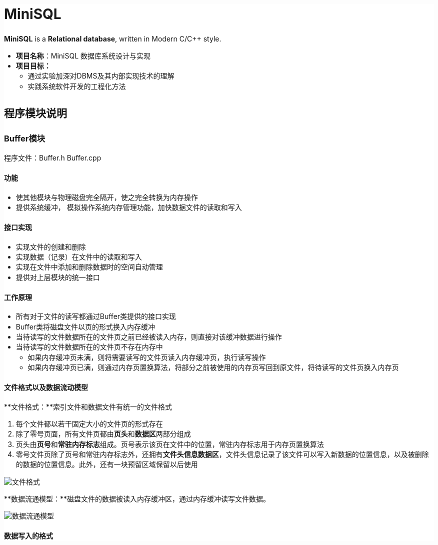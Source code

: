 # MiniSQL

**MiniSQL** is a  **Relational database**, written in Modern C/C++ style. 

- **项目名称**：MiniSQL 数据库系统设计与实现   
- **项目目标：**
  - 通过实验加深对DBMS及其内部实现技术的理解
  - 实践系统软件开发的工程化方法

## 程序模块说明

### Buffer模块

程序文件：Buffer.h  Buffer.cpp

#### 功能

- 使其他模块与物理磁盘完全隔开，使之完全转换为内存操作
- 提供系统缓冲， 模拟操作系统内存管理功能，加快数据文件的读取和写入

#### 接口实现

- 实现文件的创建和删除
- 实现数据（记录）在文件中的读取和写入
- 实现在文件中添加和删除数据时的空间自动管理
- 提供对上层模块的统一接口

#### 工作原理

- 所有对于文件的读写都通过Buffer类提供的接口实现
- Buffer类将磁盘文件以页的形式换入内存缓冲
- 当待读写的文件数据所在的文件页之前已经被读入内存，则直接对该缓冲数据进行操作
- 当待读写的文件数据所在的文件页不存在内存中
  - 如果内存缓冲页未满，则将需要读写的文件页读入内存缓冲页，执行读写操作
  - 如果内存缓冲页已满，则通过内存页置换算法，将部分之前被使用的内存页写回到原文件，将待读写的文件页换入内存页

#### 文件格式以及数据流动模型

**文件格式：**索引文件和数据文件有统一的文件格式

1. 每个文件都以若干固定大小的文件页的形式存在
2. 除了零号页面，所有文件页都由**页头**和**数据区**两部分组成
3. 页头由**页号**和**常驻内存标志**组成。页号表示该页在文件中的位置，常驻内存标志用于内存页置换算法
4. 零号文件页除了页号和常驻内存标志外，还拥有**文件头信息数据区**，文件头信息记录了该文件可以写入新数据的位置信息，以及被删除的数据的位置信息。此外，还有一块预留区域保留以后使用

![文件格式](C:\Users\Simple\Desktop\MiniSQL\Resource\文件格式.bmp)



**数据流通模型：**磁盘文件的数据被读入内存缓冲区，通过内存缓冲读写文件数据。

![数据流通模型](C:\Users\Simple\Desktop\MiniSQL\Resource\数据流通模型.bmp)

#### 数据写入的格式
